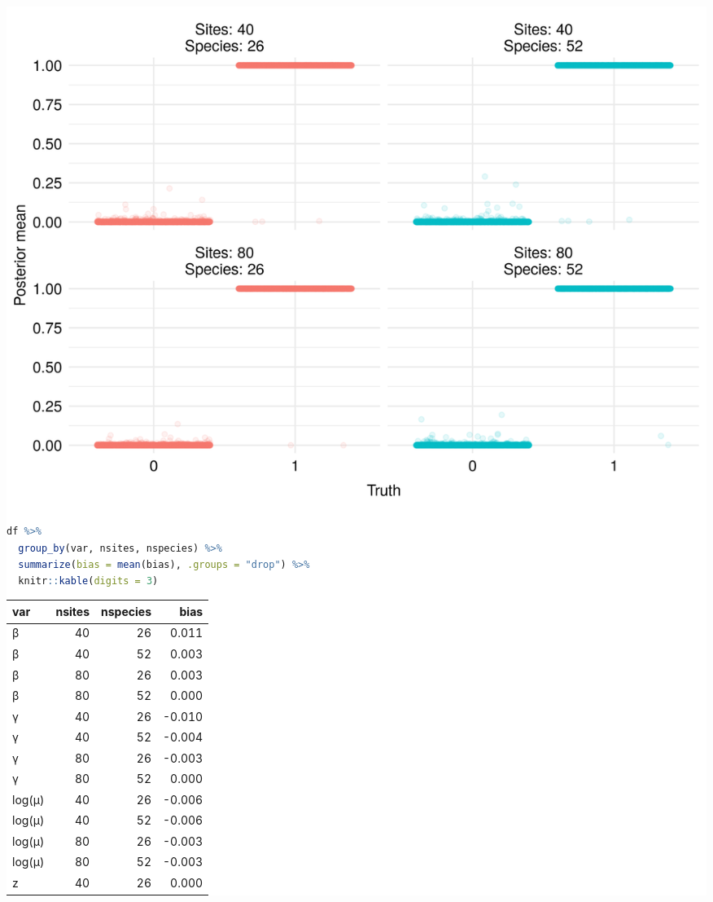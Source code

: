 ![](evaluation_files/figure-commonmark/truth-z-1.png)

``` r
df %>%
  group_by(var, nsites, nspecies) %>%
  summarize(bias = mean(bias), .groups = "drop") %>%
  knitr::kable(digits = 3)
```

| var    | nsites | nspecies |   bias |
|:-------|-------:|---------:|-------:|
| β      |     40 |       26 |  0.011 |
| β      |     40 |       52 |  0.003 |
| β      |     80 |       26 |  0.003 |
| β      |     80 |       52 |  0.000 |
| γ      |     40 |       26 | -0.010 |
| γ      |     40 |       52 | -0.004 |
| γ      |     80 |       26 | -0.003 |
| γ      |     80 |       52 |  0.000 |
| log(μ) |     40 |       26 | -0.006 |
| log(μ) |     40 |       52 | -0.006 |
| log(μ) |     80 |       26 | -0.003 |
| log(μ) |     80 |       52 | -0.003 |
| z      |     40 |       26 |  0.000 |